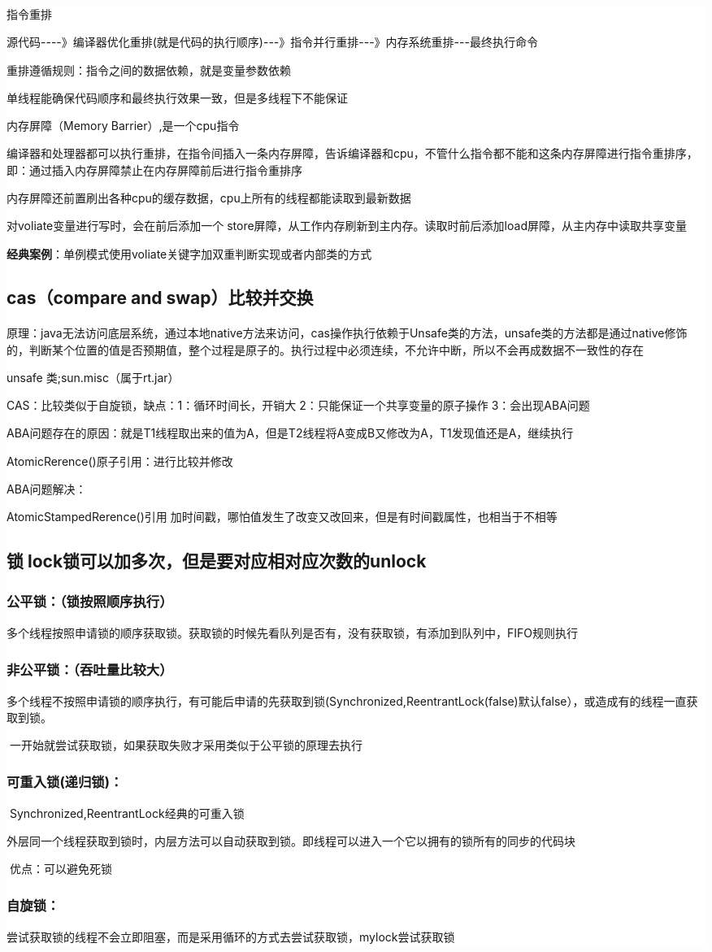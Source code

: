 指令重排

​	源代码----》编译器优化重排(就是代码的执行顺序)---》指令并行重排---》内存系统重排---最终执行命令

重排遵循规则：指令之间的数据依赖，就是变量参数依赖

单线程能确保代码顺序和最终执行效果一致，但是多线程下不能保证

内存屏障（Memory Barrier）,是一个cpu指令

编译器和处理器都可以执行重排，在指令间插入一条内存屏障，告诉编译器和cpu，不管什么指令都不能和这条内存屏障进行指令重排序，即：通过插入内存屏障禁止在内存屏障前后进行指令重排序

内存屏障还前置刷出各种cpu的缓存数据，cpu上所有的线程都能读取到最新数据

对voliate变量进行写时，会在前后添加一个 store屏障，从工作内存刷新到主内存。读取时前后添加load屏障，从主内存中读取共享变量

**经典案例**：单例模式使用voliate关键字加双重判断实现或者内部类的方式

## cas（compare and swap）比较并交换

原理：java无法访问底层系统，通过本地native方法来访问，cas操作执行依赖于Unsafe类的方法，unsafe类的方法都是通过native修饰的，判断某个位置的值是否预期值，整个过程是原子的。执行过程中必须连续，不允许中断，所以不会再成数据不一致性的存在

unsafe 类;sun.misc（属于rt.jar）

CAS：比较类似于自旋锁，缺点：1：循环时间长，开销大 2：只能保证一个共享变量的原子操作 3：会出现ABA问题

ABA问题存在的原因：就是T1线程取出来的值为A，但是T2线程将A变成B又修改为A，T1发现值还是A，继续执行

AtomicRerence()原子引用：进行比较并修改

ABA问题解决：

AtomicStampedRerence()引用  加时间戳，哪怕值发生了改变又改回来，但是有时间戳属性，也相当于不相等

## 锁  lock锁可以加多次，但是要对应相对应次数的unlock

### 	公平锁：（锁按照顺序执行）

​		多个线程按照申请锁的顺序获取锁。获取锁的时候先看队列是否有，没有获取锁，有添加到队列中，FIFO规则执行

### 	非公平锁：（吞吐量比较大）

​		多个线程不按照申请锁的顺序执行，有可能后申请的先获取到锁(Synchronized,ReentrantLock(false)默认false），或造成有的线程一直获取到锁。

​		一开始就尝试获取锁，如果获取失败才采用类似于公平锁的原理去执行

### 	可重入锁(递归锁)：

​		Synchronized,ReentrantLock经典的可重入锁	

​		外层同一个线程获取到锁时，内层方法可以自动获取到锁。即线程可以进入一个它以拥有的锁所有的同步的代码块

​	优点：可以避免死锁

### 	自旋锁：

​	尝试获取锁的线程不会立即阻塞，而是采用循环的方式去尝试获取锁，mylock尝试获取锁
